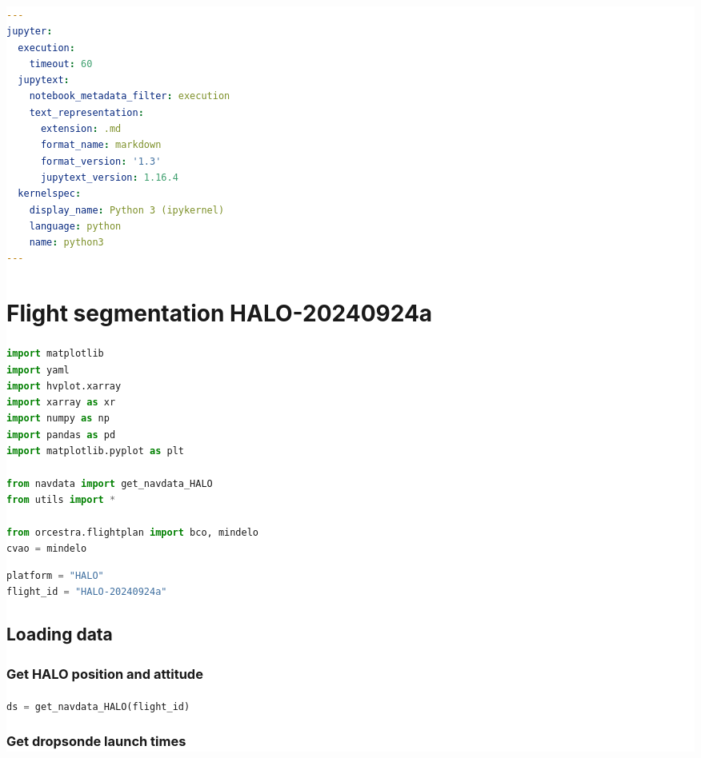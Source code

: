 ```yaml
---
jupyter:
  execution:
    timeout: 60
  jupytext:
    notebook_metadata_filter: execution
    text_representation:
      extension: .md
      format_name: markdown
      format_version: '1.3'
      jupytext_version: 1.16.4
  kernelspec:
    display_name: Python 3 (ipykernel)
    language: python
    name: python3
---
```


# Flight segmentation HALO-20240924a

```python
import matplotlib
import yaml
import hvplot.xarray
import xarray as xr
import numpy as np
import pandas as pd
import matplotlib.pyplot as plt

from navdata import get_navdata_HALO
from utils import *

from orcestra.flightplan import bco, mindelo
cvao = mindelo
```

```python
platform = "HALO"
flight_id = "HALO-20240924a"
```

## Loading data
### Get HALO position and attitude

```python
ds = get_navdata_HALO(flight_id)
```

### Get dropsonde launch times
